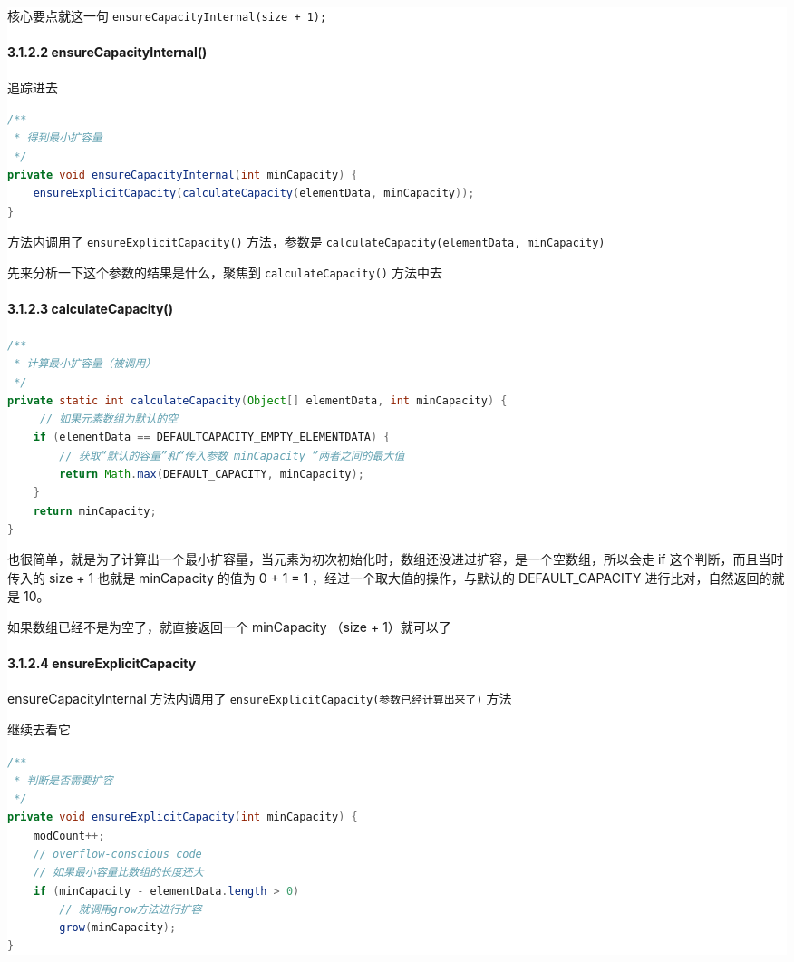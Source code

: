 核心要点就这一句 `ensureCapacityInternal(size + 1);` 

#### 3.1.2.2 ensureCapacityInternal()

追踪进去

```java
/**
 * 得到最小扩容量
 */
private void ensureCapacityInternal(int minCapacity) {
    ensureExplicitCapacity(calculateCapacity(elementData, minCapacity));
}
```

方法内调用了 `ensureExplicitCapacity()` 方法，参数是 `calculateCapacity(elementData, minCapacity)`

先来分析一下这个参数的结果是什么，聚焦到 `calculateCapacity()` 方法中去

#### 3.1.2.3 calculateCapacity()

```java
/**
 * 计算最小扩容量（被调用）
 */
private static int calculateCapacity(Object[] elementData, int minCapacity) {
     // 如果元素数组为默认的空
    if (elementData == DEFAULTCAPACITY_EMPTY_ELEMENTDATA) {
        // 获取“默认的容量”和“传入参数 minCapacity ”两者之间的最大值
        return Math.max(DEFAULT_CAPACITY, minCapacity);
    }
    return minCapacity;
}
```

也很简单，就是为了计算出一个最小扩容量，当元素为初次初始化时，数组还没进过扩容，是一个空数组，所以会走 if 这个判断，而且当时传入的 size + 1 也就是 minCapacity 的值为 0 + 1 = 1 ，经过一个取大值的操作，与默认的 DEFAULT_CAPACITY 进行比对，自然返回的就是 10。

如果数组已经不是为空了，就直接返回一个 minCapacity （size + 1）就可以了

#### 3.1.2.4 ensureExplicitCapacity

ensureCapacityInternal 方法内调用了 `ensureExplicitCapacity(参数已经计算出来了)` 方法

继续去看它

```java
/**
 * 判断是否需要扩容
 */
private void ensureExplicitCapacity(int minCapacity) {
    modCount++;
    // overflow-conscious code
    // 如果最小容量比数组的长度还大
    if (minCapacity - elementData.length > 0)
        // 就调用grow方法进行扩容
        grow(minCapacity);
}
```
